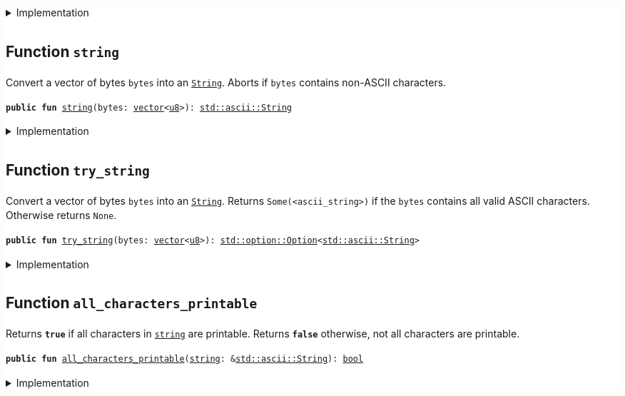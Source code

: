 

<details><summary>Implementation</summary></details>

<a name="std_ascii_string"></a>

## Function `string`

Convert a vector of bytes <code>bytes</code> into an <code><a href="../std/ascii.md#std_ascii_String">String</a></code>. Aborts if
<code>bytes</code> contains non-ASCII characters.


<pre><code><b>public</b> <b>fun</b> <a href="../std/string.md#std_string">string</a>(bytes: <a href="../std/vector.md#std_vector">vector</a>&lt;<a href="../std/u8.md#std_u8">u8</a>&gt;): <a href="../std/ascii.md#std_ascii_String">std::ascii::String</a>
</code></pre>



<details><summary>Implementation</summary></details>

<a name="std_ascii_try_string"></a>

## Function `try_string`

Convert a vector of bytes <code>bytes</code> into an <code><a href="../std/ascii.md#std_ascii_String">String</a></code>. Returns
<code>Some(&lt;ascii_string&gt;)</code> if the <code>bytes</code> contains all valid ASCII
characters. Otherwise returns <code>None</code>.


<pre><code><b>public</b> <b>fun</b> <a href="../std/ascii.md#std_ascii_try_string">try_string</a>(bytes: <a href="../std/vector.md#std_vector">vector</a>&lt;<a href="../std/u8.md#std_u8">u8</a>&gt;): <a href="../std/option.md#std_option_Option">std::option::Option</a>&lt;<a href="../std/ascii.md#std_ascii_String">std::ascii::String</a>&gt;
</code></pre>



<details><summary>Implementation</summary></details>

<a name="std_ascii_all_characters_printable"></a>

## Function `all_characters_printable`

Returns <code><b>true</b></code> if all characters in <code><a href="../std/string.md#std_string">string</a></code> are printable.
Returns <code><b>false</b></code> otherwise, not all characters are printable.


<pre><code><b>public</b> <b>fun</b> <a href="../std/ascii.md#std_ascii_all_characters_printable">all_characters_printable</a>(<a href="../std/string.md#std_string">string</a>: &<a href="../std/ascii.md#std_ascii_String">std::ascii::String</a>): <a href="../std/bool.md#std_bool">bool</a>
</code></pre>



<details><summary>Implementation</summary></details>
